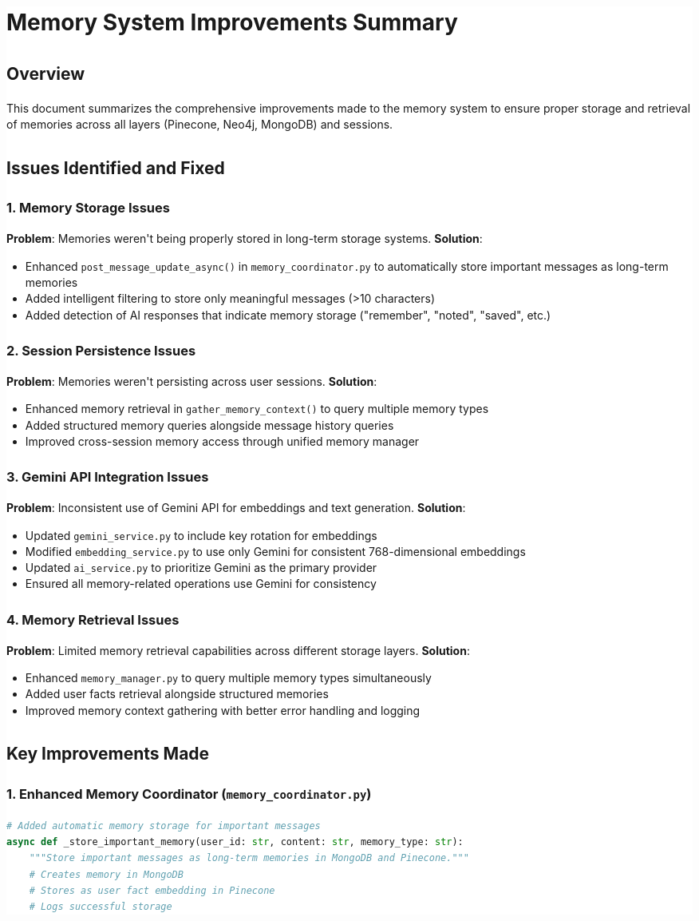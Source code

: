# Memory System Improvements Summary

## Overview
This document summarizes the comprehensive improvements made to the memory system to ensure proper storage and retrieval of memories across all layers (Pinecone, Neo4j, MongoDB) and sessions.

## Issues Identified and Fixed

### 1. Memory Storage Issues
**Problem**: Memories weren't being properly stored in long-term storage systems.
**Solution**: 
- Enhanced `post_message_update_async()` in `memory_coordinator.py` to automatically store important messages as long-term memories
- Added intelligent filtering to store only meaningful messages (>10 characters)
- Added detection of AI responses that indicate memory storage ("remember", "noted", "saved", etc.)

### 2. Session Persistence Issues
**Problem**: Memories weren't persisting across user sessions.
**Solution**:
- Enhanced memory retrieval in `gather_memory_context()` to query multiple memory types
- Added structured memory queries alongside message history queries
- Improved cross-session memory access through unified memory manager

### 3. Gemini API Integration Issues
**Problem**: Inconsistent use of Gemini API for embeddings and text generation.
**Solution**:
- Updated `gemini_service.py` to include key rotation for embeddings
- Modified `embedding_service.py` to use only Gemini for consistent 768-dimensional embeddings
- Updated `ai_service.py` to prioritize Gemini as the primary provider
- Ensured all memory-related operations use Gemini for consistency

### 4. Memory Retrieval Issues
**Problem**: Limited memory retrieval capabilities across different storage layers.
**Solution**:
- Enhanced `memory_manager.py` to query multiple memory types simultaneously
- Added user facts retrieval alongside structured memories
- Improved memory context gathering with better error handling and logging

## Key Improvements Made

### 1. Enhanced Memory Coordinator (`memory_coordinator.py`)
```python
# Added automatic memory storage for important messages
async def _store_important_memory(user_id: str, content: str, memory_type: str):
    """Store important messages as long-term memories in MongoDB and Pinecone."""
    # Creates memory in MongoDB
    # Stores as user fact embedding in Pinecone
    # Logs successful storage
```
